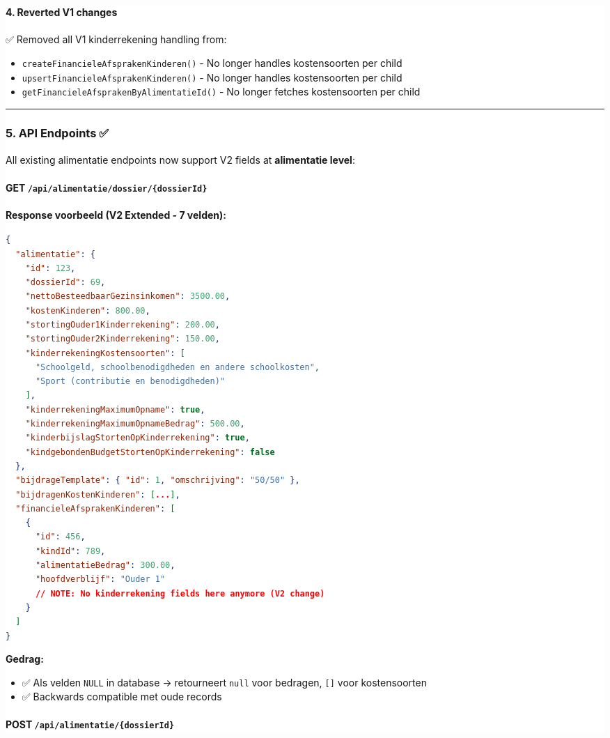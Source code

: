 #### 4. **Reverted V1 changes**

✅ Removed all V1 kinderrekening handling from:
- `createFinancieleAfsprakenKinderen()` - No longer handles kostensoorten per child
- `upsertFinancieleAfsprakenKinderen()` - No longer handles kostensoorten per child
- `getFinancieleAfsprakenByAlimentatieId()` - No longer fetches kostensoorten per child

---

### 5. API Endpoints ✅

All existing alimentatie endpoints now support V2 fields at **alimentatie level**:

#### **GET** `/api/alimentatie/dossier/{dossierId}`

**Response voorbeeld (V2 Extended - 7 velden):**
```json
{
  "alimentatie": {
    "id": 123,
    "dossierId": 69,
    "nettoBesteedbaarGezinsinkomen": 3500.00,
    "kostenKinderen": 800.00,
    "stortingOuder1Kinderrekening": 200.00,
    "stortingOuder2Kinderrekening": 150.00,
    "kinderrekeningKostensoorten": [
      "Schoolgeld, schoolbenodigdheden en andere schoolkosten",
      "Sport (contributie en benodigdheden)"
    ],
    "kinderrekeningMaximumOpname": true,
    "kinderrekeningMaximumOpnameBedrag": 500.00,
    "kinderbijslagStortenOpKinderrekening": true,
    "kindgebondenBudgetStortenOpKinderrekening": false
  },
  "bijdrageTemplate": { "id": 1, "omschrijving": "50/50" },
  "bijdragenKostenKinderen": [...],
  "financieleAfsprakenKinderen": [
    {
      "id": 456,
      "kindId": 789,
      "alimentatieBedrag": 300.00,
      "hoofdverblijf": "Ouder 1"
      // NOTE: No kinderrekening fields here anymore (V2 change)
    }
  ]
}
```

**Gedrag:**
- ✅ Als velden `NULL` in database → retourneert `null` voor bedragen, `[]` voor kostensoorten
- ✅ Backwards compatible met oude records

#### **POST** `/api/alimentatie/{dossierId}`
